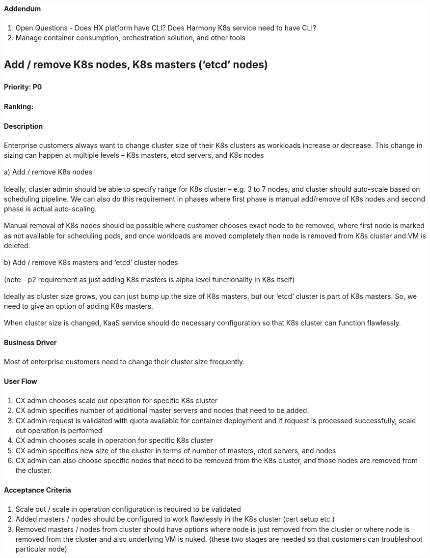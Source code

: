 #### Addendum

1.  Open Questions - Does HX platform have CLI? Does Harmony K8s service need to have CLI? 
2.  Manage container consumption, orchestration solution, and other tools

## Add / remove K8s nodes, K8s masters (‘etcd’ nodes)

#### Priority: P0

#### Ranking: 

#### Description

Enterprise customers always want to change cluster size of their K8s clusters as workloads increase or decrease. This change in sizing can happen at multiple levels – K8s masters, etcd servers, and K8s nodes

a) Add / remove K8s nodes

Ideally, cluster admin should be able to specify range for K8s cluster – e.g. 3 to 7 nodes, and cluster should auto-scale based on scheduling pipeline. We can also do this requirement in phases where first phase is manual add/remove of K8s nodes and second phase is actual auto-scaling. 

Manual removal of K8s nodes should be possible where customer chooses exact node to be removed, where first node is marked as not available for scheduling pods, and once workloads are moved completely then node is removed from K8s cluster and VM is deleted. 

b) Add / remove K8s masters and ‘etcd’ cluster nodes

(note - p2 requirement as just adding K8s masters is alpha level functionality in K8s itself)

Ideally as cluster size grows, you can just bump up the size of K8s masters, but our ‘etcd’ cluster is part of K8s masters. So, we need to give an option of adding K8s masters. 

When cluster size is changed, KaaS service should do necessary configuration so that K8s cluster can function flawlessly.  

#### Business Driver

Most of enterprise customers need to change their cluster size frequently.  

#### User Flow

1.  CX admin chooses scale out operation for specific K8s cluster
2.  CX admin specifies number of additional master servers and nodes that need to be added. 
3.  CX admin request is validated with quota available for container deployment and if request is processed successfully, scale out operation is performed
4.  CX admin chooses scale in operation for specific K8s cluster
5.  CX admin specifies new size of the cluster in terms of number of masters, etcd servers, and nodes
6.  CX admin can also choose specific nodes that need to be removed from the K8s cluster, and those nodes are removed from the cluster. 

#### Acceptance Criteria

1.  Scale out / scale in operation configuration is required to be validated
2.  Added masters / nodes should be configured to work flawlessly in the K8s cluster (cert setup etc.)
3.  Removed masters / nodes from cluster should have options where node is just removed from the cluster or where node is removed from the cluster and also underlying VM is nuked. (these two stages are needed so that customers can troubleshoot particular node)
